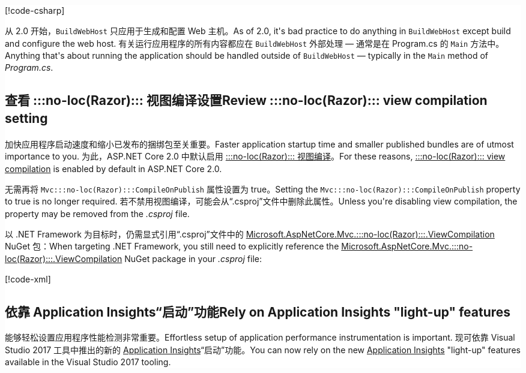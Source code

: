[!code-csharp[](../1x-to-2x/samples/AspNetCoreDotNetCore2App/AspNetCoreDotNetCore2App/Program2.cs?name=snippet_Main2Code&highlight=10)]

<span data-ttu-id="1a163-164">从 2.0 开始，`BuildWebHost` 只应用于生成和配置 Web 主机。</span><span class="sxs-lookup"><span data-stu-id="1a163-164">As of 2.0, it's bad practice to do anything in `BuildWebHost` except build and configure the web host.</span></span> <span data-ttu-id="1a163-165">有关运行应用程序的所有内容都应在 `BuildWebHost` 外部处理 &mdash; 通常是在 Program.cs 的 `Main` 方法中。</span><span class="sxs-lookup"><span data-stu-id="1a163-165">Anything that's about running the application should be handled outside of `BuildWebHost` &mdash; typically in the `Main` method of *Program.cs*.</span></span>

<a name="view-compilation"></a>

## <a name="review-no-locrazor-view-compilation-setting"></a><span data-ttu-id="1a163-166">查看 :::no-loc(Razor)::: 视图编译设置</span><span class="sxs-lookup"><span data-stu-id="1a163-166">Review :::no-loc(Razor)::: view compilation setting</span></span>

<span data-ttu-id="1a163-167">加快应用程序启动速度和缩小已发布的捆绑包至关重要。</span><span class="sxs-lookup"><span data-stu-id="1a163-167">Faster application startup time and smaller published bundles are of utmost importance to you.</span></span> <span data-ttu-id="1a163-168">为此，ASP.NET Core 2.0 中默认启用 [:::no-loc(Razor)::: 视图编译](xref:mvc/views/view-compilation)。</span><span class="sxs-lookup"><span data-stu-id="1a163-168">For these reasons, [:::no-loc(Razor)::: view compilation](xref:mvc/views/view-compilation) is enabled by default in ASP.NET Core 2.0.</span></span>

<span data-ttu-id="1a163-169">无需再将 `Mvc:::no-loc(Razor):::CompileOnPublish` 属性设置为 true。</span><span class="sxs-lookup"><span data-stu-id="1a163-169">Setting the `Mvc:::no-loc(Razor):::CompileOnPublish` property to true is no longer required.</span></span> <span data-ttu-id="1a163-170">若不禁用视图编译，可能会从“.csproj”文件中删除此属性。</span><span class="sxs-lookup"><span data-stu-id="1a163-170">Unless you're disabling view compilation, the property may be removed from the *.csproj* file.</span></span>

<span data-ttu-id="1a163-171">以 .NET Framework 为目标时，仍需显式引用“.csproj”文件中的 [Microsoft.AspNetCore.Mvc.:::no-loc(Razor):::.ViewCompilation](https://www.nuget.org/packages/Microsoft.AspNetCore.Mvc.:::no-loc(Razor):::.ViewCompilation) NuGet 包：</span><span class="sxs-lookup"><span data-stu-id="1a163-171">When targeting .NET Framework, you still need to explicitly reference the [Microsoft.AspNetCore.Mvc.:::no-loc(Razor):::.ViewCompilation](https://www.nuget.org/packages/Microsoft.AspNetCore.Mvc.:::no-loc(Razor):::.ViewCompilation) NuGet package in your *.csproj* file:</span></span>

[!code-xml[](../1x-to-2x/samples/AspNetCoreDotNetFx2.0App/AspNetCoreDotNetFx2.0App/AspNetCoreDotNetFx2.0App.csproj?range=15)]

<a name="app-insights"></a>

## <a name="rely-on-application-insights-light-up-features"></a><span data-ttu-id="1a163-172">依靠 Application Insights“启动”功能</span><span class="sxs-lookup"><span data-stu-id="1a163-172">Rely on Application Insights "light-up" features</span></span>

<span data-ttu-id="1a163-173">能够轻松设置应用程序性能检测非常重要。</span><span class="sxs-lookup"><span data-stu-id="1a163-173">Effortless setup of application performance instrumentation is important.</span></span> <span data-ttu-id="1a163-174">现可依靠 Visual Studio 2017 工具中推出的新的 [Application Insights](/azure/application-insights/app-insights-overview)“启动”功能。</span><span class="sxs-lookup"><span data-stu-id="1a163-174">You can now rely on the new [Application Insights](/azure/application-insights/app-insights-overview) "light-up" features available in the Visual Studio 2017 tooling.</span></span>
